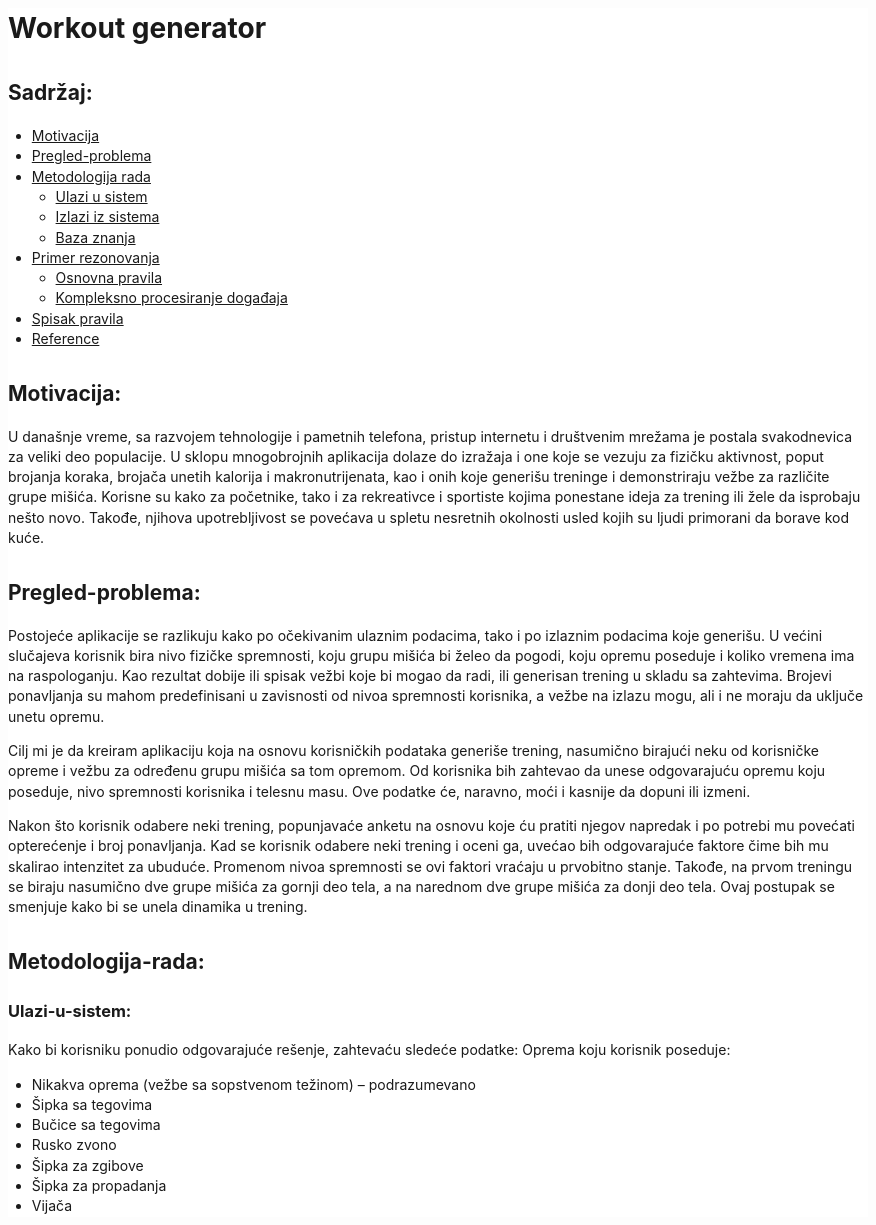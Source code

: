 # Workout generator

## Sadržaj:
* [Motivacija](#motivacija)
* [Pregled-problema](#pregled-problema)
* [Metodologija rada](#metodologija-rada)
  * [Ulazi u sistem](#ulazi-u-sistem)
  * [Izlazi iz sistema](#izlazi-iz-sistema)
  * [Baza znanja](#baza-znanja)
* [Primer rezonovanja](#primer-rezonovanja)
  * [Osnovna pravila](#osnovna-pravila)
  * [Kompleksno procesiranje događaja](#kompleksno-procesiranje-događaja)
* [Spisak pravila](#spisak-pravila)
* [Reference](#reference)

## Motivacija:

U današnje vreme, sa razvojem tehnologije i pametnih telefona, pristup internetu i društvenim mrežama je postala svakodnevica za veliki deo populacije. U sklopu mnogobrojnih aplikacija dolaze do izražaja i one koje se vezuju za fizičku aktivnost, poput brojanja koraka, brojača unetih kalorija i makronutrijenata, kao i onih koje generišu treninge i demonstriraju vežbe za različite grupe mišića. Korisne su kako za početnike, tako i za rekreativce i sportiste kojima ponestane ideja za trening ili žele da isprobaju nešto novo. Takođe, njihova upotrebljivost se povećava u spletu nesretnih okolnosti usled kojih su ljudi primorani da borave kod kuće.

## Pregled-problema:

Postojeće aplikacije se razlikuju kako po očekivanim ulaznim podacima, tako i po izlaznim podacima koje generišu. U većini slučajeva korisnik bira nivo fizičke spremnosti, koju grupu mišića bi želeo da pogodi, koju opremu poseduje i koliko vremena ima na raspologanju. Kao rezultat dobije ili spisak vežbi koje bi mogao da radi, ili generisan trening u skladu sa zahtevima. Brojevi ponavljanja su mahom predefinisani u zavisnosti od nivoa spremnosti korisnika, a vežbe na izlazu mogu, ali i ne moraju da uključe unetu opremu. 

Cilj mi je da kreiram aplikaciju koja na osnovu korisničkih podataka generiše trening, nasumično birajući neku od korisničke opreme i vežbu za određenu grupu mišića sa tom opremom. Od korisnika bih zahtevao da unese odgovarajuću opremu koju poseduje, nivo spremnosti korisnika i telesnu masu. Ove podatke će, naravno, moći i kasnije da dopuni ili izmeni.

Nakon što korisnik odabere neki trening, popunjavaće anketu na osnovu koje ću pratiti njegov napredak i po potrebi mu povećati opterećenje i broj ponavljanja. Kad se korisnik odabere neki trening i oceni ga, uvećao bih odgovarajuće faktore čime bih mu skalirao intenzitet za ubuduće. Promenom nivoa spremnosti se ovi faktori vraćaju u prvobitno stanje. Takođe, na prvom treningu se biraju nasumično dve grupe mišića za gornji deo tela, a na narednom dve grupe mišića za donji deo tela. Ovaj postupak se smenjuje kako bi se unela dinamika u trening.

## Metodologija-rada:

### Ulazi-u-sistem:
Kako bi korisniku ponudio odgovarajuće rešenje, zahtevaću sledeće podatke:
Oprema koju korisnik poseduje:
-	Nikakva oprema (vežbe sa sopstvenom težinom) – podrazumevano
-	Šipka sa tegovima
-	Bučice sa tegovima
-	Rusko  zvono
-	Šipka za zgibove
- 	Šipka za propadanja
-	Vijača
